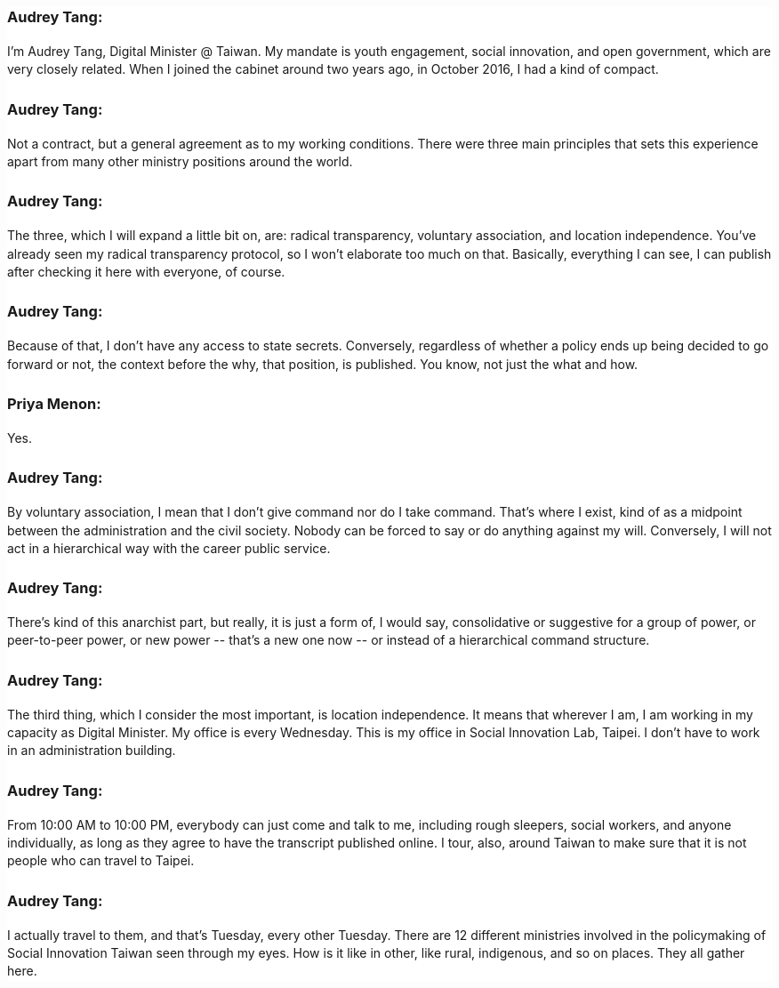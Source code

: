 ### Audrey Tang:
I’m Audrey Tang, Digital Minister @ Taiwan. My mandate is youth engagement, social innovation, and open government, which are very closely related. When I joined the cabinet around two years ago, in October 2016, I had a kind of compact.

### Audrey Tang:
Not a contract, but a general agreement as to my working conditions. There were three main principles that sets this experience apart from many other ministry positions around the world.

### Audrey Tang:
The three, which I will expand a little bit on, are: radical transparency, voluntary association, and location independence. You’ve already seen my radical transparency protocol, so I won’t elaborate too much on that. Basically, everything I can see, I can publish after checking it here with everyone, of course.

### Audrey Tang:
Because of that, I don’t have any access to state secrets. Conversely, regardless of whether a policy ends up being decided to go forward or not, the context before the why, that position, is published. You know, not just the what and how.

### Priya Menon:
Yes.

### Audrey Tang:
By voluntary association, I mean that I don’t give command nor do I take command. That’s where I exist, kind of as a midpoint between the administration and the civil society. Nobody can be forced to say or do anything against my will. Conversely, I will not act in a hierarchical way with the career public service.

### Audrey Tang:
There’s kind of this anarchist part, but really, it is just a form of, I would say, consolidative or suggestive for a group of power, or peer-to-peer power, or new power -- that’s a new one now -- or instead of a hierarchical command structure.

### Audrey Tang:
The third thing, which I consider the most important, is location independence. It means that wherever I am, I am working in my capacity as Digital Minister. My office is every Wednesday. This is my office in Social Innovation Lab, Taipei. I don’t have to work in an administration building.

### Audrey Tang:
From 10:00 AM to 10:00 PM, everybody can just come and talk to me, including rough sleepers, social workers, and anyone individually, as long as they agree to have the transcript published online. I tour, also, around Taiwan to make sure that it is not people who can travel to Taipei.

### Audrey Tang:
I actually travel to them, and that’s Tuesday, every other Tuesday. There are 12 different ministries involved in the policymaking of Social Innovation Taiwan seen through my eyes. How is it like in other, like rural, indigenous, and so on places. They all gather here.
